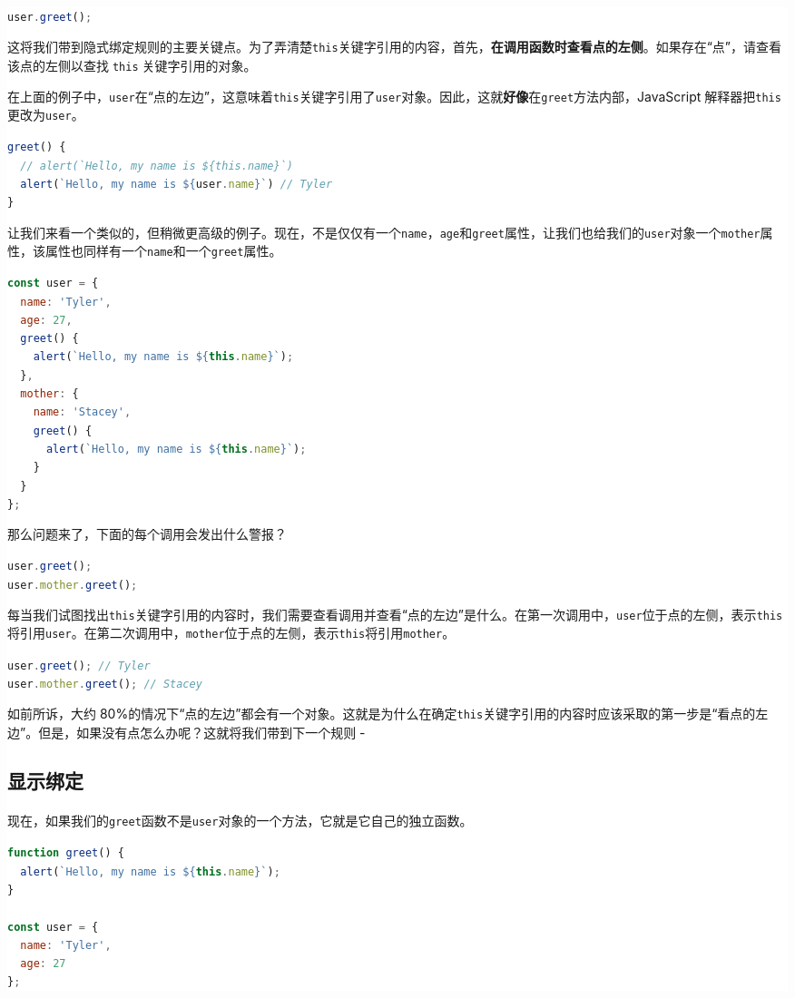 ```javascript
user.greet();
```

这将我们带到隐式绑定规则的主要关键点。为了弄清楚`this`关键字引用的内容，首先，**在调用函数时查看点的左侧**。如果存在“点”，请查看该点的左侧以查找 `this` 关键字引用的对象。

在上面的例子中，`user`在“点的左边”，这意味着`this`关键字引用了`user`对象。因此，这就**好像**在`greet`方法内部，JavaScript 解释器把`this`更改为`user`。

```javascript
greet() {
  // alert(`Hello, my name is ${this.name}`)
  alert(`Hello, my name is ${user.name}`) // Tyler
}
```

让我们来看一个类似的，但稍微更高级的例子。现在，不是仅仅有一个`name`，`age`和`greet`属性，让我们也给我们的`user`对象一个`mother`属性，该属性也同样有一个`name`和一个`greet`属性。

```javascript
const user = {
  name: 'Tyler',
  age: 27,
  greet() {
    alert(`Hello, my name is ${this.name}`);
  },
  mother: {
    name: 'Stacey',
    greet() {
      alert(`Hello, my name is ${this.name}`);
    }
  }
};
```

那么问题来了，下面的每个调用会发出什么警报？

```javascript
user.greet();
user.mother.greet();
```

每当我们试图找出`this`关键字引用的内容时，我们需要查看调用并查看“点的左边”是什么。在第一次调用中，`user`位于点的左侧，表示`this`将引用`user`。在第二次调用中，`mother`位于点的左侧，表示`this`将引用`mother`。

```javascript
user.greet(); // Tyler
user.mother.greet(); // Stacey
```

如前所诉，大约 80%的情况下“点的左边”都会有一个对象。这就是为什么在确定`this`关键字引用的内容时应该采取的第一步是“看点的左边”。但是，如果没有点怎么办呢？这就将我们带到下一个规则 -

## 显示绑定

现在，如果我们的`greet`函数不是`user`对象的一个方法，它就是它自己的独立函数。

```javascript
function greet() {
  alert(`Hello, my name is ${this.name}`);
}

const user = {
  name: 'Tyler',
  age: 27
};
```
